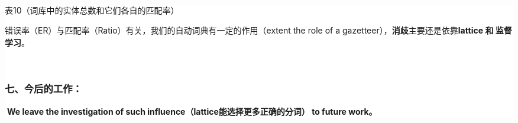 表10（词库中的实体总数和它们各自的匹配率）

​					错误率（ER）与匹配率（Ratio）有关，我们的自动词典有一定的作用（extent the role of a gazetteer），**消歧**主要还是依靠**lattice 和 监督学习**。

​	

### 七、今后的工作：

​				**We leave the investigation of such influence（lattice能选择更多正确的分词） to future work。**

